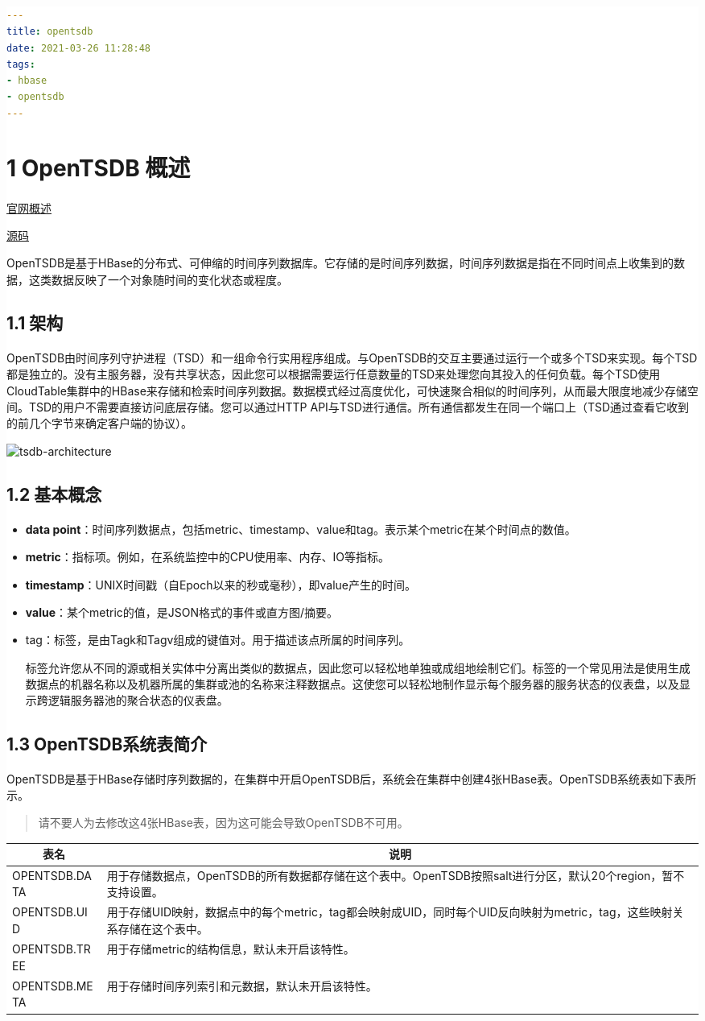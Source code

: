 ```yaml
---
title: opentsdb
date: 2021-03-26 11:28:48
tags: 
- hbase
- opentsdb
---
```


# 1 OpenTSDB 概述

[官网概述](http://opentsdb.net/overview.html)

[源码](https://github.com/OpenTSDB/opentsdb)

OpenTSDB是基于HBase的分布式、可伸缩的时间序列数据库。它存储的是时间序列数据，时间序列数据是指在不同时间点上收集到的数据，这类数据反映了一个对象随时间的变化状态或程度。

## 1.1 架构

OpenTSDB由时间序列守护进程（TSD）和一组命令行实用程序组成。与OpenTSDB的交互主要通过运行一个或多个TSD来实现。每个TSD都是独立的。没有主服务器，没有共享状态，因此您可以根据需要运行任意数量的TSD来处理您向其投入的任何负载。每个TSD使用CloudTable集群中的HBase来存储和检索时间序列数据。数据模式经过高度优化，可快速聚合相似的时间序列，从而最大限度地减少存储空间。TSD的用户不需要直接访问底层存储。您可以通过HTTP API与TSD进行通信。所有通信都发生在同一个端口上（TSD通过查看它收到的前几个字节来确定客户端的协议）。

![tsdb-architecture](http://opentsdb.net/img/tsdb-architecture.png)

## 1.2 基本概念

- **data point**：时间序列数据点，包括metric、timestamp、value和tag。表示某个metric在某个时间点的数值。

- **metric**：指标项。例如，在系统监控中的CPU使用率、内存、IO等指标。

- **timestamp**：UNIX时间戳（自Epoch以来的秒或毫秒），即value产生的时间。

- **value**：某个metric的值，是JSON格式的事件或直方图/摘要。

- tag：标签，是由Tagk和Tagv组成的键值对。用于描述该点所属的时间序列。

  标签允许您从不同的源或相关实体中分离出类似的数据点，因此您可以轻松地单独或成组地绘制它们。标签的一个常见用法是使用生成数据点的机器名称以及机器所属的集群或池的名称来注释数据点。这使您可以轻松地制作显示每个服务器的服务状态的仪表盘，以及显示跨逻辑服务器池的聚合状态的仪表盘。

## 1.3 OpenTSDB系统表简介

OpenTSDB是基于HBase存储时序列数据的，在集群中开启OpenTSDB后，系统会在集群中创建4张HBase表。OpenTSDB系统表如下表所示。

> 请不要人为去修改这4张HBase表，因为这可能会导致OpenTSDB不可用。

| 表名          | 说明                                                         |
| ------------- | ------------------------------------------------------------ |
| OPENTSDB.DATA | 用于存储数据点，OpenTSDB的所有数据都存储在这个表中。OpenTSDB按照salt进行分区，默认20个region，暂不支持设置。 |
| OPENTSDB.UID  | 用于存储UID映射，数据点中的每个metric，tag都会映射成UID，同时每个UID反向映射为metric，tag，这些映射关系存储在这个表中。 |
| OPENTSDB.TREE | 用于存储metric的结构信息，默认未开启该特性。                 |
| OPENTSDB.META | 用于存储时间序列索引和元数据，默认未开启该特性。             |
